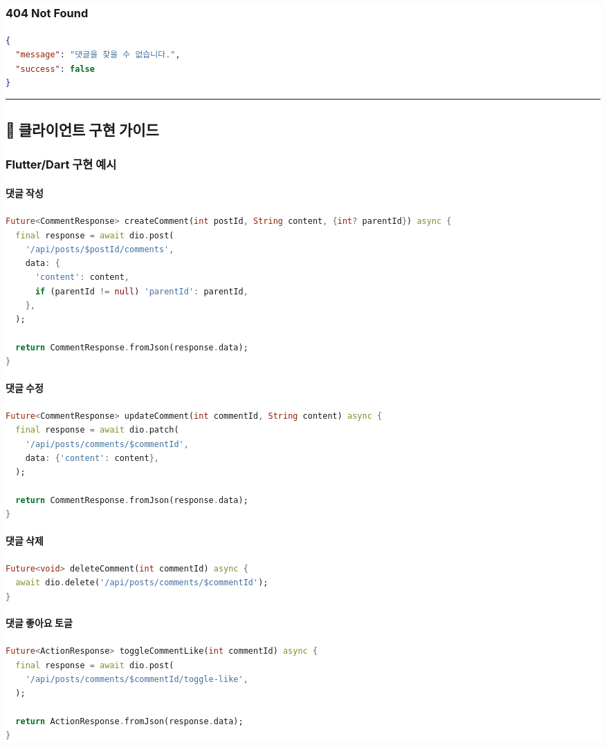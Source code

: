 ### 404 Not Found
```json
{
  "message": "댓글을 찾을 수 없습니다.",
  "success": false
}
```

---

## 🔧 클라이언트 구현 가이드

### Flutter/Dart 구현 예시

#### 댓글 작성
```dart
Future<CommentResponse> createComment(int postId, String content, {int? parentId}) async {
  final response = await dio.post(
    '/api/posts/$postId/comments',
    data: {
      'content': content,
      if (parentId != null) 'parentId': parentId,
    },
  );
  
  return CommentResponse.fromJson(response.data);
}
```

#### 댓글 수정
```dart
Future<CommentResponse> updateComment(int commentId, String content) async {
  final response = await dio.patch(
    '/api/posts/comments/$commentId',
    data: {'content': content},
  );
  
  return CommentResponse.fromJson(response.data);
}
```

#### 댓글 삭제
```dart
Future<void> deleteComment(int commentId) async {
  await dio.delete('/api/posts/comments/$commentId');
}
```

#### 댓글 좋아요 토글
```dart
Future<ActionResponse> toggleCommentLike(int commentId) async {
  final response = await dio.post(
    '/api/posts/comments/$commentId/toggle-like',
  );
  
  return ActionResponse.fromJson(response.data);
}
```
